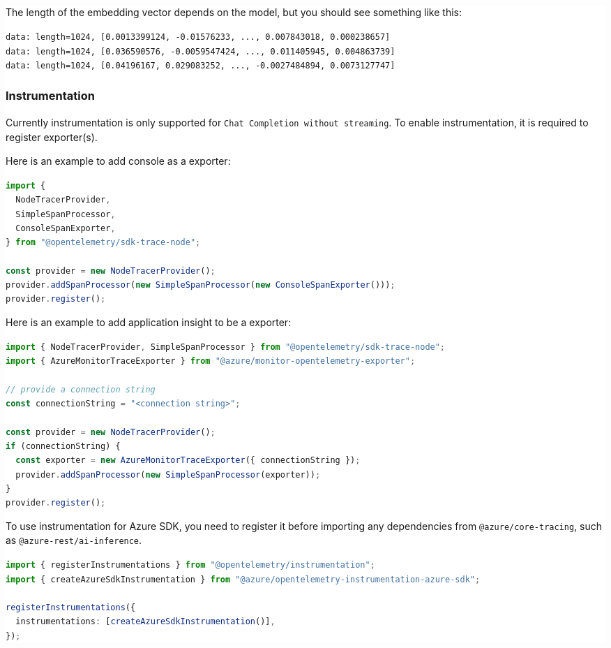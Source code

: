 The length of the embedding vector depends on the model, but you should see something like this:

```text
data: length=1024, [0.0013399124, -0.01576233, ..., 0.007843018, 0.000238657]
data: length=1024, [0.036590576, -0.0059547424, ..., 0.011405945, 0.004863739]
data: length=1024, [0.04196167, 0.029083252, ..., -0.0027484894, 0.0073127747]
```

### Instrumentation

Currently instrumentation is only supported for `Chat Completion without streaming`.
To enable instrumentation, it is required to register exporter(s).

Here is an example to add console as a exporter:

```ts snippet:ReadmeSample_Instrumentation
import {
  NodeTracerProvider,
  SimpleSpanProcessor,
  ConsoleSpanExporter,
} from "@opentelemetry/sdk-trace-node";

const provider = new NodeTracerProvider();
provider.addSpanProcessor(new SimpleSpanProcessor(new ConsoleSpanExporter()));
provider.register();
```

Here is an example to add application insight to be a exporter:

```ts snippet:ReadmeSample_InstrumentationAppInsights
import { NodeTracerProvider, SimpleSpanProcessor } from "@opentelemetry/sdk-trace-node";
import { AzureMonitorTraceExporter } from "@azure/monitor-opentelemetry-exporter";

// provide a connection string
const connectionString = "<connection string>";

const provider = new NodeTracerProvider();
if (connectionString) {
  const exporter = new AzureMonitorTraceExporter({ connectionString });
  provider.addSpanProcessor(new SimpleSpanProcessor(exporter));
}
provider.register();
```

To use instrumentation for Azure SDK, you need to register it before importing any dependencies from `@azure/core-tracing`, such as `@azure-rest/ai-inference`.

```ts snippet:ReadmeSample_InstrumentationImport
import { registerInstrumentations } from "@opentelemetry/instrumentation";
import { createAzureSdkInstrumentation } from "@azure/opentelemetry-instrumentation-azure-sdk";

registerInstrumentations({
  instrumentations: [createAzureSdkInstrumentation()],
});
```


[stream_chat_completion_sample]: https://github.com/Azure/azure-sdk-for-js/blob/@azure-rest/ai-inference_1.0.0-beta.6/sdk/ai/ai-inference-rest/samples/v1-beta/typescript/streamChatCompletions.ts
[azure_openai_completions_docs]: https://learn.microsoft.com/azure/cognitive-services/openai/how-to/completions
[defaultazurecredential]: https://github.com/Azure/azure-sdk-for-js/tree/@azure-rest/ai-inference_1.0.0-beta.6/sdk/identity/identity#defaultazurecredential
[azure_identity]: https://github.com/Azure/azure-sdk-for-js/tree/@azure-rest/ai-inference_1.0.0-beta.6/sdk/identity/identity
[azure_core_auth]: https://github.com/Azure/azure-sdk-for-js/tree/@azure-rest/ai-inference_1.0.0-beta.6/sdk/core/core-auth
[register_aad_app]: https://learn.microsoft.com/azure/cognitive-services/authentication#assign-a-role-to-a-service-principal
[azure_cli]: https://learn.microsoft.com/cli/azure
[azure_portal]: https://portal.azure.com